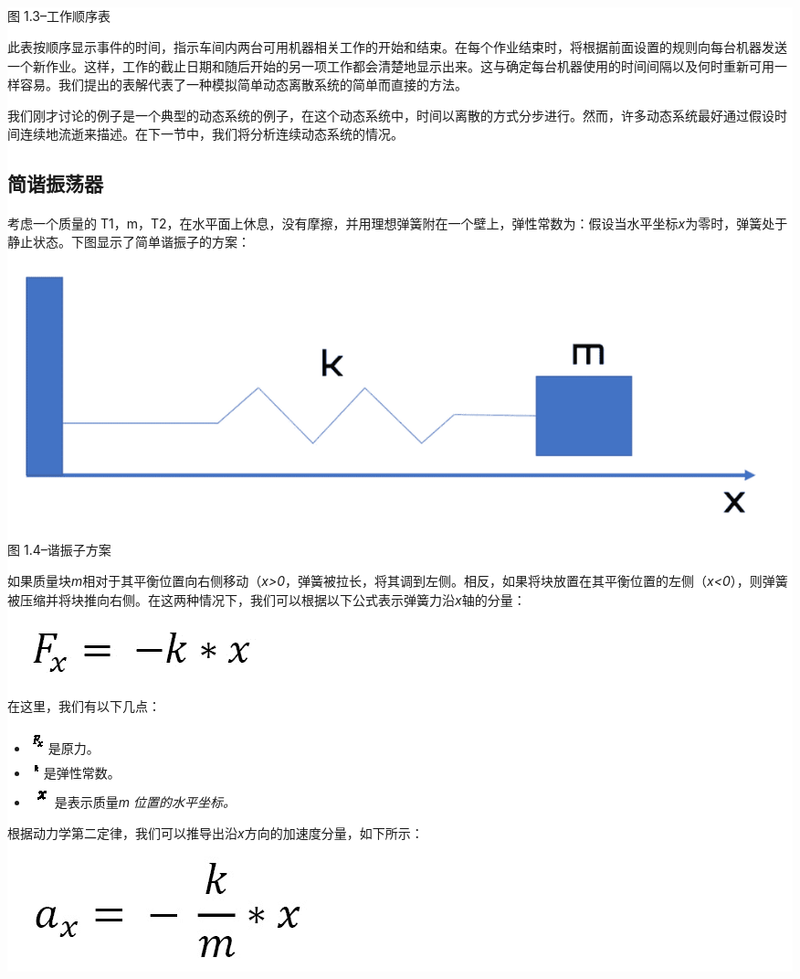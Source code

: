 图 1.3–工作顺序表

此表按顺序显示事件的时间，指示车间内两台可用机器相关工作的开始和结束。在每个作业结束时，将根据前面设置的规则向每台机器发送一个新作业。这样，工作的截止日期和随后开始的另一项工作都会清楚地显示出来。这与确定每台机器使用的时间间隔以及何时重新可用一样容易。我们提出的表解代表了一种模拟简单动态离散系统的简单而直接的方法。

我们刚才讨论的例子是一个典型的动态系统的例子，在这个动态系统中，时间以离散的方式分步进行。然而，许多动态系统最好通过假设时间连续地流逝来描述。在下一节中，我们将分析连续动态系统的情况。

## 简谐振荡器

考虑一个质量的 T1，m，T2，在水平面上休息，没有摩擦，并用理想弹簧附在一个壁上，弹性常数为：假设当水平坐标*x*为零时，弹簧处于静止状态。下图显示了简单谐振子的方案：

![Figure 1.4 – The scheme of a harmonic oscillator](img/B15737_01_02.jpg)

图 1.4–谐振子方案

如果质量块*m*相对于其平衡位置向右侧移动（*x>0*，弹簧被拉长，将其调到左侧。相反，如果将块放置在其平衡位置的左侧（*x<0*），则弹簧被压缩并将块推向右侧。在这两种情况下，我们可以根据以下公式表示弹簧力沿*x*轴的分量：

![](img/Formula_01_001.jpg)

在这里，我们有以下几点：

*   ![](img/Formula_01_002.png)是原力。
*   ![](img/Formula_01_003.png)是弹性常数。
*   ![](img/Formula_01_004.png)是表示质量*m 位置的水平坐标。*

根据动力学第二定律，我们可以推导出沿*x*方向的加速度分量，如下所示：

![](img/Formula_01_005.jpg)
